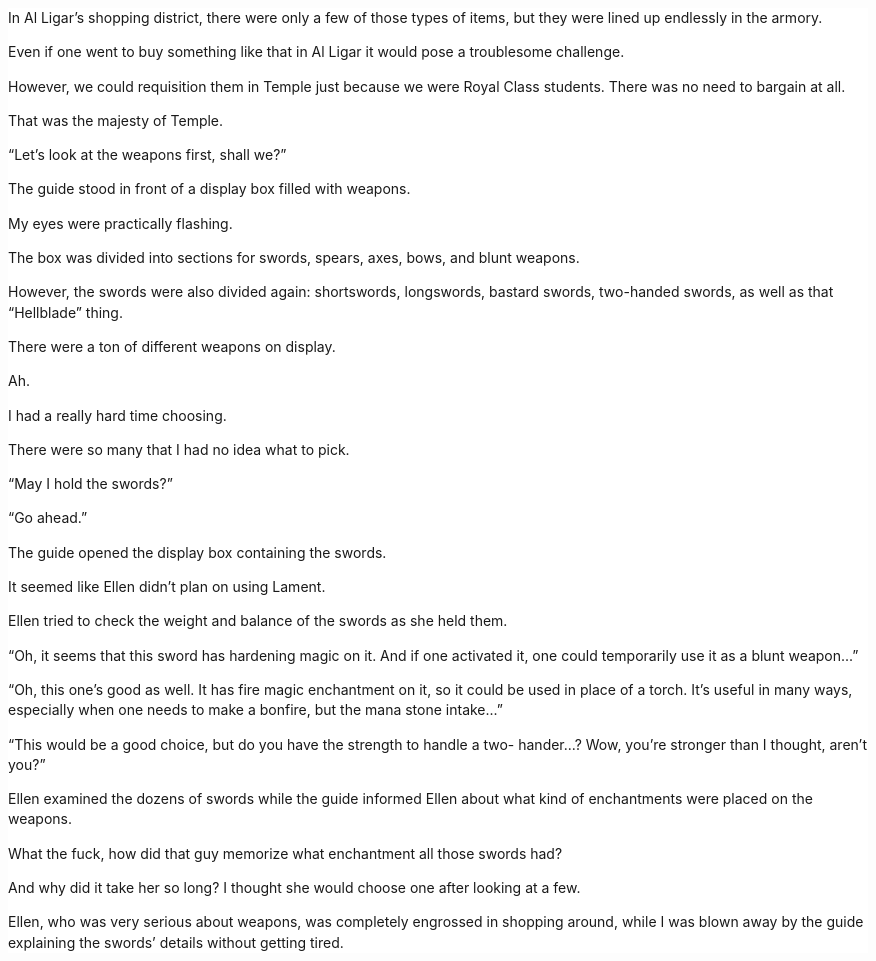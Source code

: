 In Al Ligar’s shopping district, there were only a few of those types of items, but they
were lined up endlessly in the armory.

Even if one went to buy something like that in Al Ligar it would pose a troublesome
challenge.

However, we could requisition them in Temple just because we were Royal Class
students. There was no need to bargain at all.

That was the majesty of Temple.

“Let’s look at the weapons first, shall we?”

The guide stood in front of a display box filled with weapons.

My eyes were practically flashing.

The box was divided into sections for swords, spears, axes, bows, and blunt weapons.

However, the swords were also divided again: shortswords, longswords, bastard
swords, two-handed swords, as well as that “Hellblade” thing.

There were a ton of different weapons on display.

Ah.

I had a really hard time choosing.

There were so many that I had no idea what to pick.

“May I hold the swords?”

“Go ahead.”

The guide opened the display box containing the swords.

It seemed like Ellen didn’t plan on using Lament.

Ellen tried to check the weight and balance of the swords as she held them.

“Oh, it seems that this sword has hardening magic on it. And if one activated it, one
could temporarily use it as a blunt weapon...”

“Oh, this one’s good as well. It has fire magic enchantment on it, so it could be used
in place of a torch. It’s useful in many ways, especially when one needs to make a
bonfire, but the mana stone intake...”

“This would be a good choice, but do you have the strength to handle a two-
hander...? Wow, you’re stronger than I thought, aren’t you?”

Ellen examined the dozens of swords while the guide informed Ellen about what
kind of enchantments were placed on the weapons.

What the fuck, how did that guy memorize what enchantment all those swords had?

And why did it take her so long? I thought she would choose one after looking at a
few.

Ellen, who was very serious about weapons, was completely engrossed in shopping
around, while I was blown away by the guide explaining the swords’ details without
getting tired.
